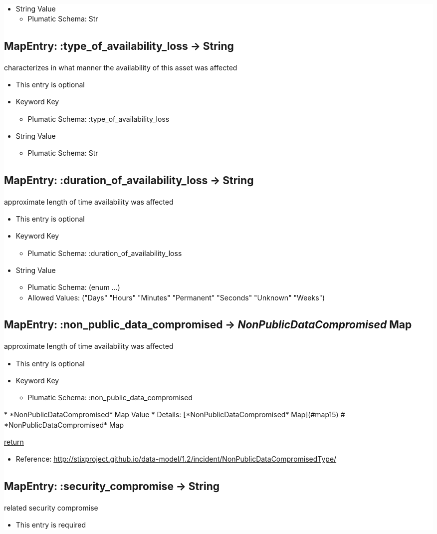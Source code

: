 * String Value
  * Plumatic Schema: Str

## MapEntry: :type_of_availability_loss -> String

characterizes in what manner the availability of this asset was affected

* This entry is optional

* Keyword Key
  * Plumatic Schema: :type_of_availability_loss

* String Value
  * Plumatic Schema: Str

## MapEntry: :duration_of_availability_loss -> String

approximate length of time availability was affected

* This entry is optional

* Keyword Key
  * Plumatic Schema: :duration_of_availability_loss

* String Value
  * Plumatic Schema: (enum ...)
  * Allowed Values: ("Days" "Hours" "Minutes" "Permanent" "Seconds" "Unknown" "Weeks")

## MapEntry: :non_public_data_compromised -> *NonPublicDataCompromised* Map

approximate length of time availability was affected

* This entry is optional

* Keyword Key
  * Plumatic Schema: :non_public_data_compromised

<a name="map15-ref"/>
* *NonPublicDataCompromised* Map Value
  * Details: [*NonPublicDataCompromised* Map](#map15)

<a name="map15"/>
# *NonPublicDataCompromised* Map

[return](#map15-ref)

* Reference: http://stixproject.github.io/data-model/1.2/incident/NonPublicDataCompromisedType/

## MapEntry: :security_compromise -> String

related security compromise

* This entry is required
